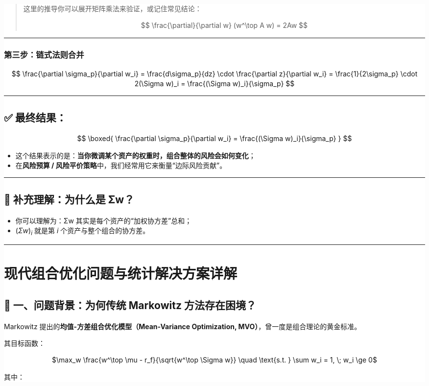 > 这里的推导你可以展开矩阵乘法来验证，或记住常见结论：
>
> $$
> \frac{\partial}{\partial w} (w^\top A w) = 2Aw
> $$

---

### 第三步：链式法则合并

$$
\frac{\partial \sigma_p}{\partial w_i} = \frac{d\sigma_p}{dz} \cdot \frac{\partial z}{\partial w_i}
= \frac{1}{2\sigma_p} \cdot 2(\Sigma w)_i = \frac{(\Sigma w)_i}{\sigma_p}
$$

---

## ✅ 最终结果：

$$
\boxed{
\frac{\partial \sigma_p}{\partial w_i} = \frac{(\Sigma w)_i}{\sigma_p}
}
$$

* 这个结果表示的是：**当你微调某个资产的权重时，组合整体的风险会如何变化**；
* 在**风险预算 / 风险平价策略**中，我们经常用它来衡量“边际风险贡献”。

---

## 💬 补充理解：为什么是 Σw？

* 你可以理解为：Σw 其实是每个资产的“加权协方差”总和；
* $(\Sigma w)_i$ 就是第 $i$ 个资产与整个组合的协方差。

---

# 现代组合优化问题与统计解决方案详解

## 🧩 一、问题背景：为何传统 Markowitz 方法存在困境？

Markowitz 提出的**均值-方差组合优化模型（Mean-Variance Optimization, MVO）**，曾一度是组合理论的黄金标准。

其目标函数：

<div align="center">

$\max_w \frac{w^\top \mu - r_f}{\sqrt{w^\top \Sigma w}} \quad \text{s.t. } \sum w_i = 1, \; w_i \ge 0$

</div>

其中：
